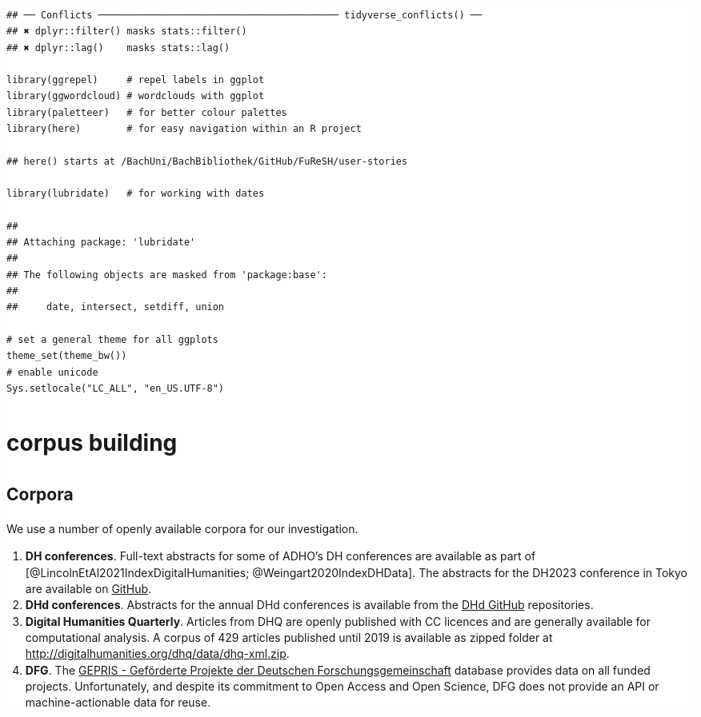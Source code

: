     ## ── Conflicts ────────────────────────────────────────── tidyverse_conflicts() ──
    ## ✖ dplyr::filter() masks stats::filter()
    ## ✖ dplyr::lag()    masks stats::lag()

    library(ggrepel)     # repel labels in ggplot
    library(ggwordcloud) # wordclouds with ggplot
    library(paletteer)   # for better colour palettes
    library(here)        # for easy navigation within an R project

    ## here() starts at /BachUni/BachBibliothek/GitHub/FuReSH/user-stories

    library(lubridate)   # for working with dates

    ## 
    ## Attaching package: 'lubridate'
    ## 
    ## The following objects are masked from 'package:base':
    ## 
    ##     date, intersect, setdiff, union

    # set a general theme for all ggplots
    theme_set(theme_bw())
    # enable unicode
    Sys.setlocale("LC_ALL", "en_US.UTF-8")

# corpus building

## Corpora

We use a number of openly available corpora for our investigation.

1.  **DH conferences**. Full-text abstracts for some of ADHO’s DH
    conferences are available as part of
    \[@LincolnEtAl2021IndexDigitalHumanities;
    @Weingart2020IndexDHData\]. The abstracts for the DH2023 conference
    in Tokyo are available on
    [GitHub](https://github.com/747/tei-to-pdf-dh2022).
2.  **DHd conferences**. Abstracts for the annual DHd conferences is
    available from the [DHd GitHub](https://github.com/DHd-Verband)
    repositories.
3.  **Digital Humanities Quarterly**. Articles from DHQ are openly
    published with CC licences and are generally available for
    computational analysis. A corpus of 429 articles published until
    2019 is available as zipped folder at
    <http://digitalhumanities.org/dhq/data/dhq-xml.zip>.
4.  **DFG**. The [GEPRIS - Geförderte Projekte der Deutschen
    Forschungsgemeinschaft](https://gepris.dfg.de/gepris/OCTOPUS)
    database provides data on all funded projects. Unfortunately, and
    despite its commitment to Open Access and Open Science, DFG does not
    provide an API or machine-actionable data for reuse.
